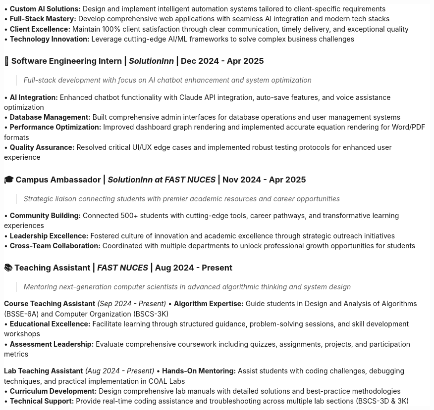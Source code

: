 • **Custom AI Solutions:** Design and implement intelligent automation systems tailored to client-specific requirements  
• **Full-Stack Mastery:** Develop comprehensive web applications with seamless AI integration and modern tech stacks  
• **Client Excellence:** Maintain 100% client satisfaction through clear communication, timely delivery, and exceptional quality  
• **Technology Innovation:** Leverage cutting-edge AI/ML frameworks to solve complex business challenges

### 🔧 **Software Engineering Intern** | *SolutionInn* | Dec 2024 - Apr 2025
> *Full-stack development with focus on AI chatbot enhancement and system optimization*

• **AI Integration:** Enhanced chatbot functionality with Claude API integration, auto-save features, and voice assistance optimization  
• **Database Management:** Built comprehensive admin interfaces for database operations and user management systems  
• **Performance Optimization:** Improved dashboard graph rendering and implemented accurate equation rendering for Word/PDF formats  
• **Quality Assurance:** Resolved critical UI/UX edge cases and implemented robust testing protocols for enhanced user experience

### 🎓 **Campus Ambassador** | *SolutionInn at FAST NUCES* | Nov 2024 - Apr 2025
> *Strategic liaison connecting students with premier academic resources and career opportunities*

• **Community Building:** Connected 500+ students with cutting-edge tools, career pathways, and transformative learning experiences  
• **Leadership Excellence:** Fostered culture of innovation and academic excellence through strategic outreach initiatives  
• **Cross-Team Collaboration:** Coordinated with multiple departments to unlock professional growth opportunities for students

### 📚 **Teaching Assistant** | *FAST NUCES* | Aug 2024 - Present
> *Mentoring next-generation computer scientists in advanced algorithmic thinking and system design*

**Course Teaching Assistant** *(Sep 2024 - Present)*
• **Algorithm Expertise:** Guide students in Design and Analysis of Algorithms (BSSE-6A) and Computer Organization (BSCS-3K)  
• **Educational Excellence:** Facilitate learning through structured guidance, problem-solving sessions, and skill development workshops  
• **Assessment Leadership:** Evaluate comprehensive coursework including quizzes, assignments, projects, and participation metrics

**Lab Teaching Assistant** *(Aug 2024 - Present)*
• **Hands-On Mentoring:** Assist students with coding challenges, debugging techniques, and practical implementation in COAL Labs  
• **Curriculum Development:** Design comprehensive lab manuals with detailed solutions and best-practice methodologies  
• **Technical Support:** Provide real-time coding assistance and troubleshooting across multiple lab sections (BSCS-3D & 3K)

